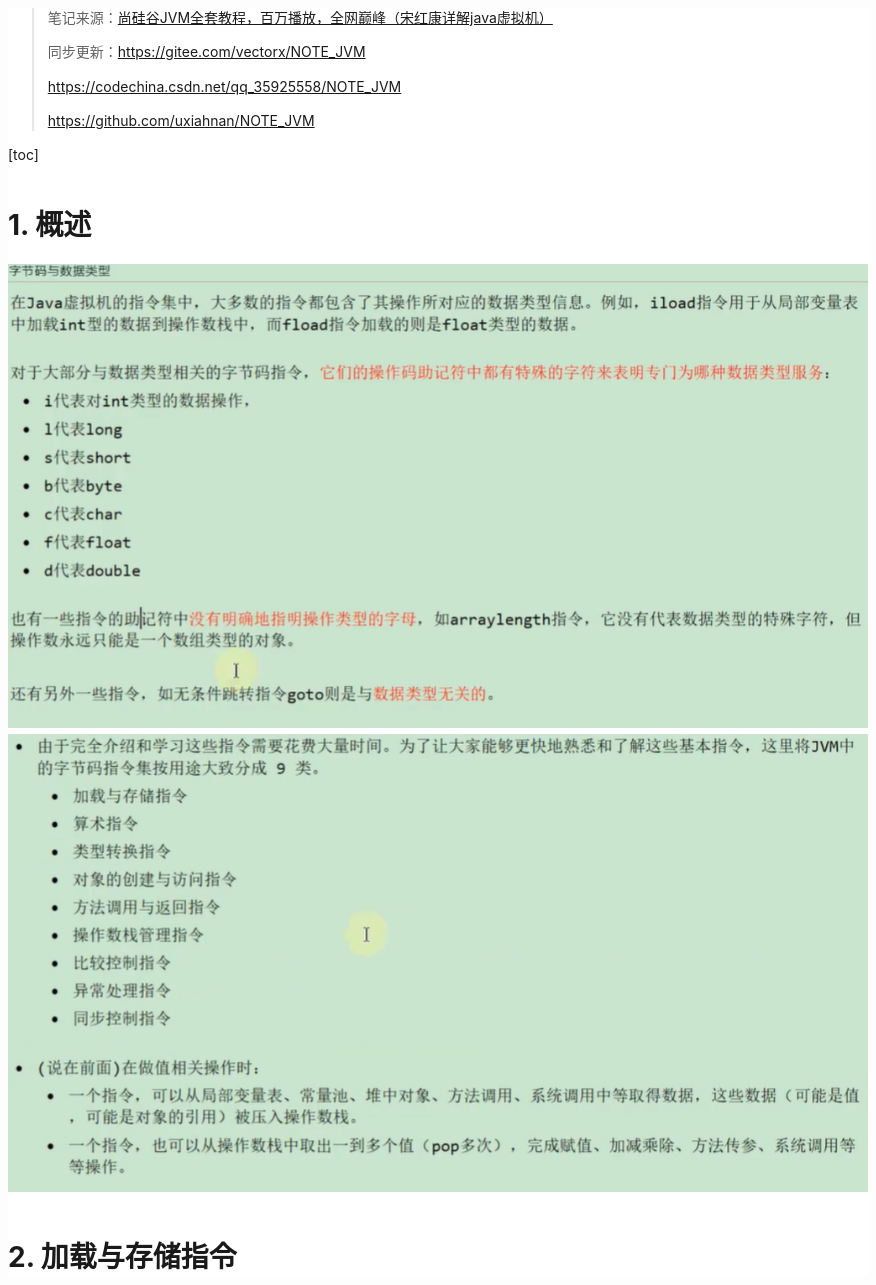 > 笔记来源：[尚硅谷JVM全套教程，百万播放，全网巅峰（宋红康详解java虚拟机）](https://www.bilibili.com/video/BV1PJ411n7xZ "尚硅谷JVM全套教程，百万播放，全网巅峰（宋红康详解java虚拟机）")
>
> 同步更新：https://gitee.com/vectorx/NOTE_JVM
>
> https://codechina.csdn.net/qq_35925558/NOTE_JVM
>
> https://github.com/uxiahnan/NOTE_JVM

[toc]

# 1. 概述

![](./assets/image-20221229175240456.png)![image-20221229175250196](./assets/image-20221229175250196.png)
# 2. 加载与存储指令